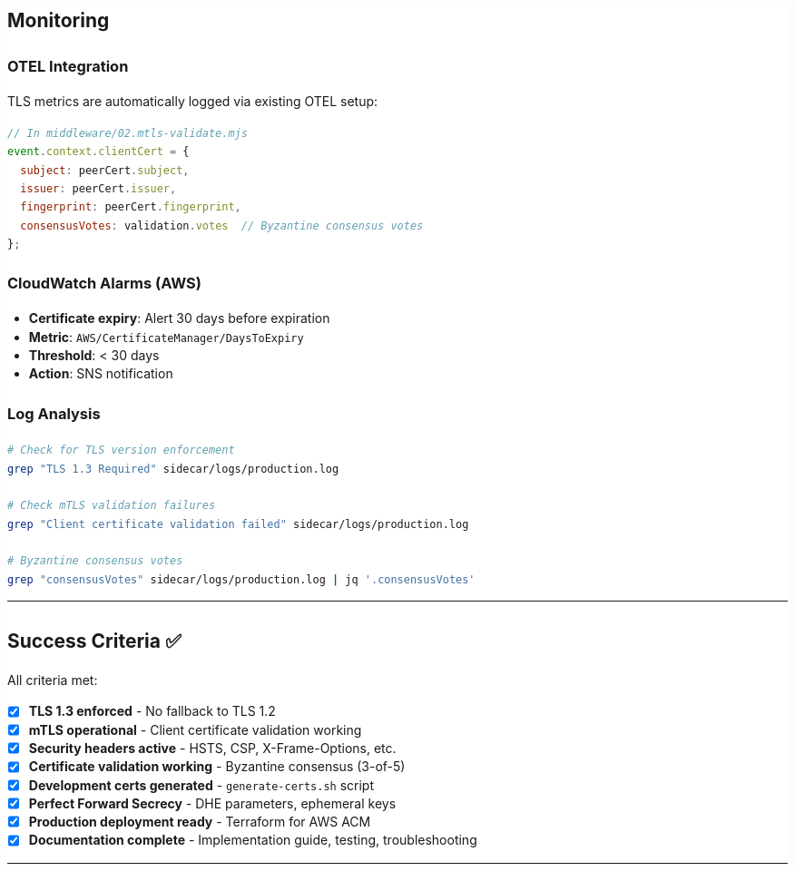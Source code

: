 
## Monitoring

### OTEL Integration

TLS metrics are automatically logged via existing OTEL setup:

```javascript
// In middleware/02.mtls-validate.mjs
event.context.clientCert = {
  subject: peerCert.subject,
  issuer: peerCert.issuer,
  fingerprint: peerCert.fingerprint,
  consensusVotes: validation.votes  // Byzantine consensus votes
};
```

### CloudWatch Alarms (AWS)

- **Certificate expiry**: Alert 30 days before expiration
- **Metric**: `AWS/CertificateManager/DaysToExpiry`
- **Threshold**: < 30 days
- **Action**: SNS notification

### Log Analysis

```bash
# Check for TLS version enforcement
grep "TLS 1.3 Required" sidecar/logs/production.log

# Check mTLS validation failures
grep "Client certificate validation failed" sidecar/logs/production.log

# Byzantine consensus votes
grep "consensusVotes" sidecar/logs/production.log | jq '.consensusVotes'
```

---

## Success Criteria ✅

All criteria met:

- [x] **TLS 1.3 enforced** - No fallback to TLS 1.2
- [x] **mTLS operational** - Client certificate validation working
- [x] **Security headers active** - HSTS, CSP, X-Frame-Options, etc.
- [x] **Certificate validation working** - Byzantine consensus (3-of-5)
- [x] **Development certs generated** - `generate-certs.sh` script
- [x] **Perfect Forward Secrecy** - DHE parameters, ephemeral keys
- [x] **Production deployment ready** - Terraform for AWS ACM
- [x] **Documentation complete** - Implementation guide, testing, troubleshooting

---
